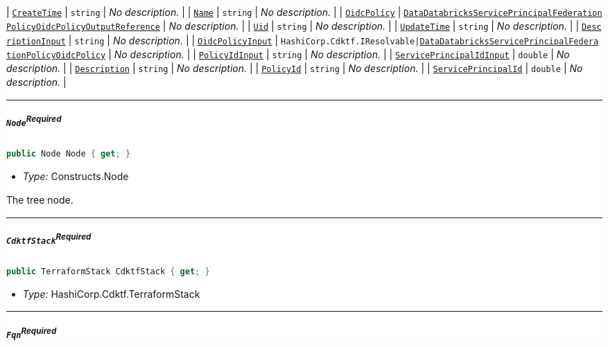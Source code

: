| <code><a href="#@cdktf/provider-databricks.dataDatabricksServicePrincipalFederationPolicy.DataDatabricksServicePrincipalFederationPolicy.property.createTime">CreateTime</a></code> | <code>string</code> | *No description.* |
| <code><a href="#@cdktf/provider-databricks.dataDatabricksServicePrincipalFederationPolicy.DataDatabricksServicePrincipalFederationPolicy.property.name">Name</a></code> | <code>string</code> | *No description.* |
| <code><a href="#@cdktf/provider-databricks.dataDatabricksServicePrincipalFederationPolicy.DataDatabricksServicePrincipalFederationPolicy.property.oidcPolicy">OidcPolicy</a></code> | <code><a href="#@cdktf/provider-databricks.dataDatabricksServicePrincipalFederationPolicy.DataDatabricksServicePrincipalFederationPolicyOidcPolicyOutputReference">DataDatabricksServicePrincipalFederationPolicyOidcPolicyOutputReference</a></code> | *No description.* |
| <code><a href="#@cdktf/provider-databricks.dataDatabricksServicePrincipalFederationPolicy.DataDatabricksServicePrincipalFederationPolicy.property.uid">Uid</a></code> | <code>string</code> | *No description.* |
| <code><a href="#@cdktf/provider-databricks.dataDatabricksServicePrincipalFederationPolicy.DataDatabricksServicePrincipalFederationPolicy.property.updateTime">UpdateTime</a></code> | <code>string</code> | *No description.* |
| <code><a href="#@cdktf/provider-databricks.dataDatabricksServicePrincipalFederationPolicy.DataDatabricksServicePrincipalFederationPolicy.property.descriptionInput">DescriptionInput</a></code> | <code>string</code> | *No description.* |
| <code><a href="#@cdktf/provider-databricks.dataDatabricksServicePrincipalFederationPolicy.DataDatabricksServicePrincipalFederationPolicy.property.oidcPolicyInput">OidcPolicyInput</a></code> | <code>HashiCorp.Cdktf.IResolvable\|<a href="#@cdktf/provider-databricks.dataDatabricksServicePrincipalFederationPolicy.DataDatabricksServicePrincipalFederationPolicyOidcPolicy">DataDatabricksServicePrincipalFederationPolicyOidcPolicy</a></code> | *No description.* |
| <code><a href="#@cdktf/provider-databricks.dataDatabricksServicePrincipalFederationPolicy.DataDatabricksServicePrincipalFederationPolicy.property.policyIdInput">PolicyIdInput</a></code> | <code>string</code> | *No description.* |
| <code><a href="#@cdktf/provider-databricks.dataDatabricksServicePrincipalFederationPolicy.DataDatabricksServicePrincipalFederationPolicy.property.servicePrincipalIdInput">ServicePrincipalIdInput</a></code> | <code>double</code> | *No description.* |
| <code><a href="#@cdktf/provider-databricks.dataDatabricksServicePrincipalFederationPolicy.DataDatabricksServicePrincipalFederationPolicy.property.description">Description</a></code> | <code>string</code> | *No description.* |
| <code><a href="#@cdktf/provider-databricks.dataDatabricksServicePrincipalFederationPolicy.DataDatabricksServicePrincipalFederationPolicy.property.policyId">PolicyId</a></code> | <code>string</code> | *No description.* |
| <code><a href="#@cdktf/provider-databricks.dataDatabricksServicePrincipalFederationPolicy.DataDatabricksServicePrincipalFederationPolicy.property.servicePrincipalId">ServicePrincipalId</a></code> | <code>double</code> | *No description.* |

---

##### `Node`<sup>Required</sup> <a name="Node" id="@cdktf/provider-databricks.dataDatabricksServicePrincipalFederationPolicy.DataDatabricksServicePrincipalFederationPolicy.property.node"></a>

```csharp
public Node Node { get; }
```

- *Type:* Constructs.Node

The tree node.

---

##### `CdktfStack`<sup>Required</sup> <a name="CdktfStack" id="@cdktf/provider-databricks.dataDatabricksServicePrincipalFederationPolicy.DataDatabricksServicePrincipalFederationPolicy.property.cdktfStack"></a>

```csharp
public TerraformStack CdktfStack { get; }
```

- *Type:* HashiCorp.Cdktf.TerraformStack

---

##### `Fqn`<sup>Required</sup> <a name="Fqn" id="@cdktf/provider-databricks.dataDatabricksServicePrincipalFederationPolicy.DataDatabricksServicePrincipalFederationPolicy.property.fqn"></a>
